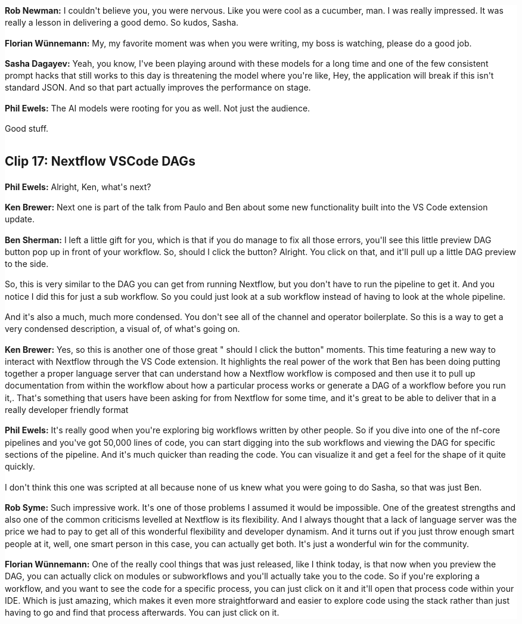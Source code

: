 **Rob Newman:** I couldn't believe you, you were nervous. Like you were cool as a cucumber, man. I was really impressed. It was really a lesson in delivering a good demo. So kudos, Sasha.

**Florian Wünnemann:** My, my favorite moment was when you were writing, my boss is watching, please do a good job.

**Sasha Dagayev:** Yeah, you know, I've been playing around with these models for a long time and one of the few consistent prompt hacks that still works to this day is threatening the model where you're like, Hey, the application will break if this isn't standard JSON. And so that part actually improves the performance on stage.

**Phil Ewels:** The AI models were rooting for you as well. Not just the audience.

Good stuff.

## Clip 17: Nextflow VSCode DAGs

**Phil Ewels:** Alright, Ken, what's next?

**Ken Brewer:** Next one is part of the talk from Paulo and Ben about some new functionality built into the VS Code extension update.

**Ben Sherman:** I left a little gift for you, which is that if you do manage to fix all those errors, you'll see this little preview DAG button pop up in front of your workflow. So, should I click the button? Alright. You click on that, and it'll pull up a little DAG preview to the side.

So, this is very similar to the DAG you can get from running Nextflow, but you don't have to run the pipeline to get it. And you notice I did this for just a sub workflow. So you could just look at a sub workflow instead of having to look at the whole pipeline.

And it's also a much, much more condensed. You don't see all of the channel and operator boilerplate. So this is a way to get a very condensed description, a visual of, of what's going on.

**Ken Brewer:** Yes, so this is another one of those great &quot; should I click the button&quot; moments. This time featuring a new way to interact with Nextflow through the VS Code extension. It highlights the real power of the work that Ben has been doing putting together a proper language server that can understand how a Nextflow workflow is composed and then use it to pull up documentation from within the workflow about how a particular process works or generate a DAG of a workflow before you run it,. That's something that users have been asking for from Nextflow for some time, and it's great to be able to deliver that in a really developer friendly format

**Phil Ewels:** It's really good when you're exploring big workflows written by other people. So if you dive into one of the nf-core pipelines and you've got 50,000 lines of code, you can start digging into the sub workflows and viewing the DAG for specific sections of the pipeline. And it's much quicker than reading the code. You can visualize it and get a feel for the shape of it quite quickly.

I don't think this one was scripted at all because none of us knew what you were going to do Sasha, so that was just Ben.

**Rob Syme:** Such impressive work. It's one of those problems I assumed it would be impossible. One of the greatest strengths and also one of the common criticisms levelled at Nextflow is its flexibility. And I always thought that a lack of language server was the price we had to pay to get all of this wonderful flexibility and developer dynamism. And it turns out if you just throw enough smart people at it, well, one smart person in this case, you can actually get both. It's just a wonderful win for the community.

**Florian Wünnemann:** One of the really cool things that was just released, like I think today, is that now when you preview the DAG, you can actually click on modules or subworkflows and you'll actually take you to the code. So if you're exploring a workflow, and you want to see the code for a specific process, you can just click on it and it'll open that process code within your IDE. Which is just amazing, which makes it even more straightforward and easier to explore code using the stack rather than just having to go and find that process afterwards. You can just click on it.
